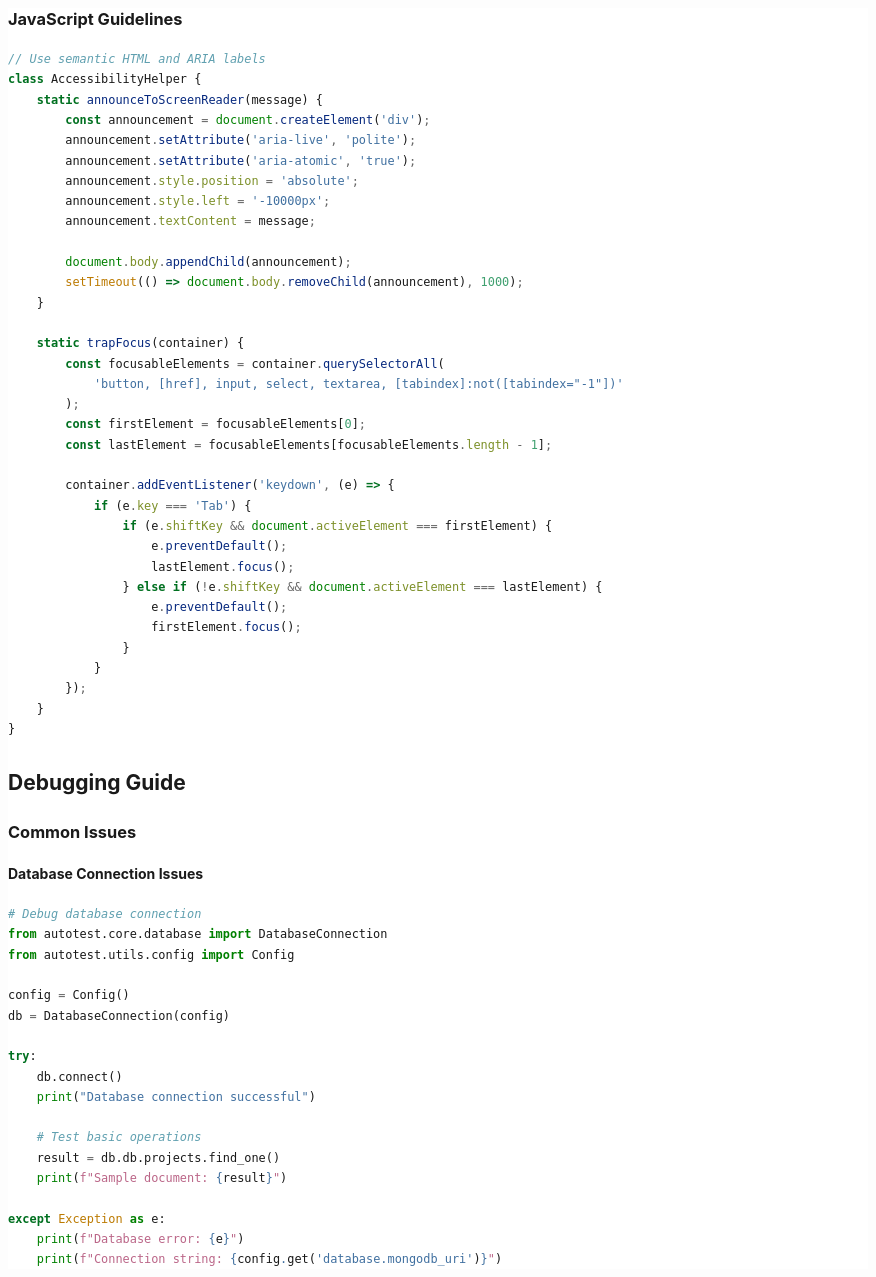 ### JavaScript Guidelines
```javascript
// Use semantic HTML and ARIA labels
class AccessibilityHelper {
    static announceToScreenReader(message) {
        const announcement = document.createElement('div');
        announcement.setAttribute('aria-live', 'polite');
        announcement.setAttribute('aria-atomic', 'true');
        announcement.style.position = 'absolute';
        announcement.style.left = '-10000px';
        announcement.textContent = message;
        
        document.body.appendChild(announcement);
        setTimeout(() => document.body.removeChild(announcement), 1000);
    }
    
    static trapFocus(container) {
        const focusableElements = container.querySelectorAll(
            'button, [href], input, select, textarea, [tabindex]:not([tabindex="-1"])'
        );
        const firstElement = focusableElements[0];
        const lastElement = focusableElements[focusableElements.length - 1];
        
        container.addEventListener('keydown', (e) => {
            if (e.key === 'Tab') {
                if (e.shiftKey && document.activeElement === firstElement) {
                    e.preventDefault();
                    lastElement.focus();
                } else if (!e.shiftKey && document.activeElement === lastElement) {
                    e.preventDefault();
                    firstElement.focus();
                }
            }
        });
    }
}
```

## Debugging Guide

### Common Issues

#### Database Connection Issues
```python
# Debug database connection
from autotest.core.database import DatabaseConnection
from autotest.utils.config import Config

config = Config()
db = DatabaseConnection(config)

try:
    db.connect()
    print("Database connection successful")
    
    # Test basic operations
    result = db.db.projects.find_one()
    print(f"Sample document: {result}")
    
except Exception as e:
    print(f"Database error: {e}")
    print(f"Connection string: {config.get('database.mongodb_uri')}")
```